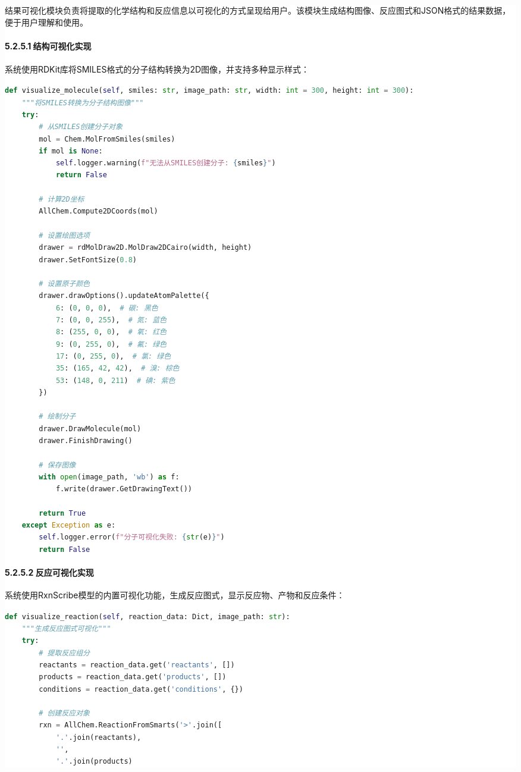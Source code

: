 结果可视化模块负责将提取的化学结构和反应信息以可视化的方式呈现给用户。该模块生成结构图像、反应图式和JSON格式的结果数据，便于用户理解和使用。

#### 5.2.5.1 结构可视化实现

系统使用RDKit库将SMILES格式的分子结构转换为2D图像，并支持多种显示样式：

```python
def visualize_molecule(self, smiles: str, image_path: str, width: int = 300, height: int = 300):
    """将SMILES转换为分子结构图像"""
    try:
        # 从SMILES创建分子对象
        mol = Chem.MolFromSmiles(smiles)
        if mol is None:
            self.logger.warning(f"无法从SMILES创建分子: {smiles}")
            return False

        # 计算2D坐标
        AllChem.Compute2DCoords(mol)

        # 设置绘图选项
        drawer = rdMolDraw2D.MolDraw2DCairo(width, height)
        drawer.SetFontSize(0.8)

        # 设置原子颜色
        drawer.drawOptions().updateAtomPalette({
            6: (0, 0, 0),  # 碳: 黑色
            7: (0, 0, 255),  # 氮: 蓝色
            8: (255, 0, 0),  # 氧: 红色
            9: (0, 255, 0),  # 氟: 绿色
            17: (0, 255, 0),  # 氯: 绿色
            35: (165, 42, 42),  # 溴: 棕色
            53: (148, 0, 211)  # 碘: 紫色
        })

        # 绘制分子
        drawer.DrawMolecule(mol)
        drawer.FinishDrawing()

        # 保存图像
        with open(image_path, 'wb') as f:
            f.write(drawer.GetDrawingText())

        return True
    except Exception as e:
        self.logger.error(f"分子可视化失败: {str(e)}")
        return False
```

#### 5.2.5.2 反应可视化实现

系统使用RxnScribe模型的内置可视化功能，生成反应图式，显示反应物、产物和反应条件：

```python
def visualize_reaction(self, reaction_data: Dict, image_path: str):
    """生成反应图式可视化"""
    try:
        # 提取反应组分
        reactants = reaction_data.get('reactants', [])
        products = reaction_data.get('products', [])
        conditions = reaction_data.get('conditions', {})

        # 创建反应对象
        rxn = AllChem.ReactionFromSmarts('>'.join([
            '.'.join(reactants),
            '',
            '.'.join(products)
```